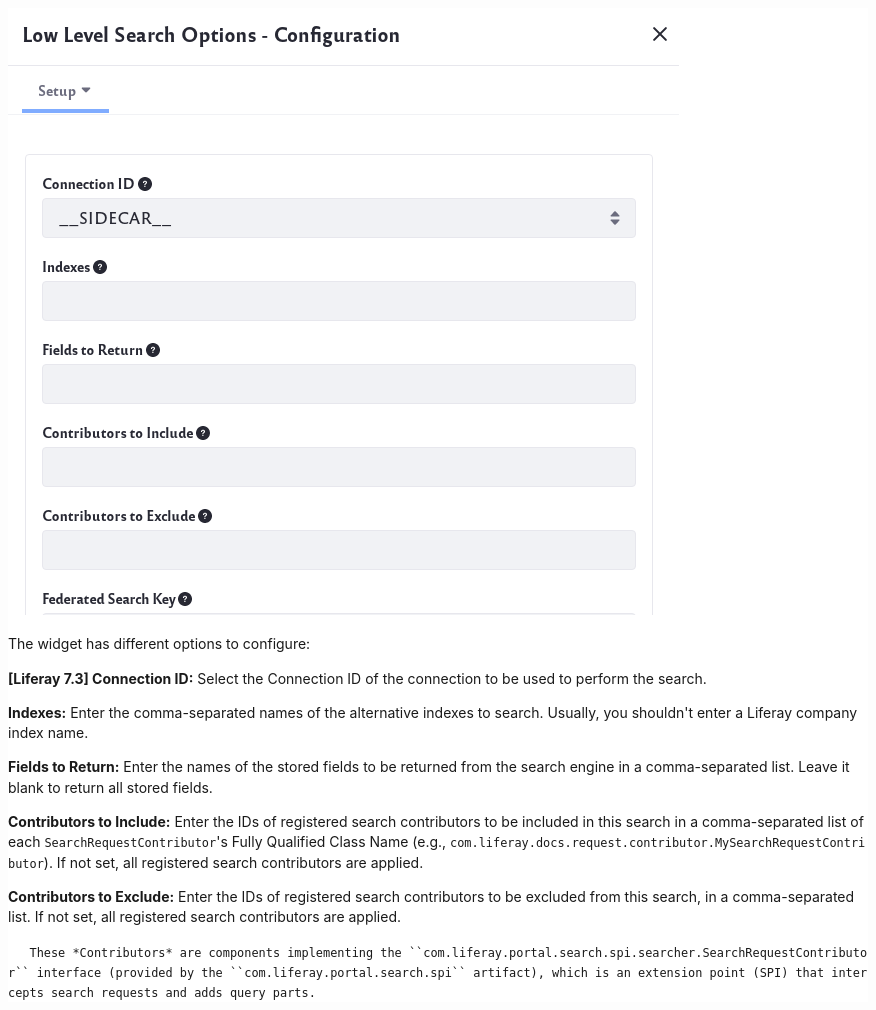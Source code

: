    ![Click on the configuration link to open the widget configuration.](./understanding-low-level-search-options/images/02.png)

The widget has different options to configure:

**[Liferay 7.3] Connection ID:** Select the Connection ID of the connection to be used to perform the search.

**Indexes:** Enter the comma-separated names of the alternative indexes to search. Usually, you shouldn't enter a Liferay company index name.

**Fields to Return:** Enter the names of the stored fields to be returned from the search engine in a comma-separated list. Leave it blank to return all stored fields.

**Contributors to Include:** Enter the IDs of registered search contributors to be included in this search in a comma-separated list of each `SearchRequestContributor`'s Fully Qualified Class Name (e.g., `com.liferay.docs.request.contributor.MySearchRequestContributor`). If not set, all registered search contributors are applied.

**Contributors to Exclude:** Enter the IDs of registered search contributors to be excluded from this search, in a comma-separated list. If not set, all registered search contributors are applied.

```note::
   These *Contributors* are components implementing the ``com.liferay.portal.search.spi.searcher.SearchRequestContributor`` interface (provided by the ``com.liferay.portal.search.spi`` artifact), which is an extension point (SPI) that intercepts search requests and adds query parts.
```
